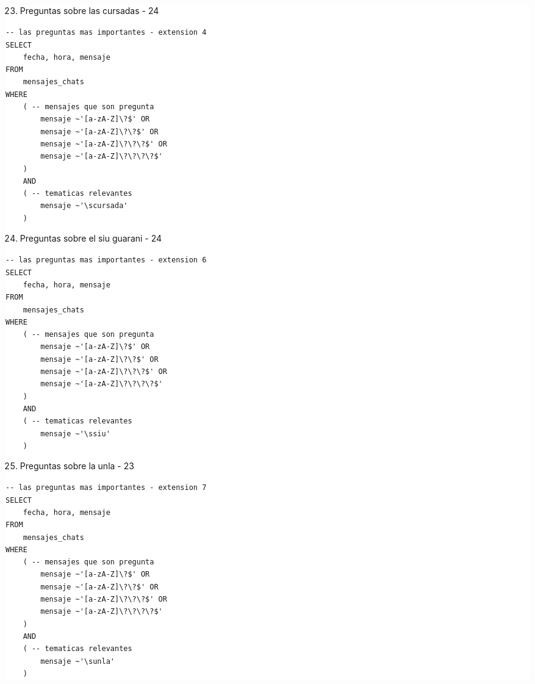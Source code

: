 23. Preguntas sobre las cursadas - 24

```
-- las preguntas mas importantes - extension 4
SELECT 
	fecha, hora, mensaje
FROM
	mensajes_chats
WHERE 
	( -- mensajes que son pregunta
		mensaje ~'[a-zA-Z]\?$' OR
		mensaje ~'[a-zA-Z]\?\?$' OR
		mensaje ~'[a-zA-Z]\?\?\?$' OR
		mensaje ~'[a-zA-Z]\?\?\?\?$'
	)
	AND
	( -- tematicas relevantes
		mensaje ~'\scursada'
	)
```

24. Preguntas sobre el siu guarani - 24

```
-- las preguntas mas importantes - extension 6
SELECT 
	fecha, hora, mensaje
FROM
	mensajes_chats
WHERE 
	( -- mensajes que son pregunta
		mensaje ~'[a-zA-Z]\?$' OR
		mensaje ~'[a-zA-Z]\?\?$' OR
		mensaje ~'[a-zA-Z]\?\?\?$' OR
		mensaje ~'[a-zA-Z]\?\?\?\?$'
	)
	AND
	( -- tematicas relevantes
		mensaje ~'\ssiu'
	)
```

25. Preguntas sobre la unla - 23

```
-- las preguntas mas importantes - extension 7
SELECT 
	fecha, hora, mensaje
FROM
	mensajes_chats
WHERE 
	( -- mensajes que son pregunta
		mensaje ~'[a-zA-Z]\?$' OR
		mensaje ~'[a-zA-Z]\?\?$' OR
		mensaje ~'[a-zA-Z]\?\?\?$' OR
		mensaje ~'[a-zA-Z]\?\?\?\?$'
	)
	AND
	( -- tematicas relevantes
		mensaje ~'\sunla'
	)
```

